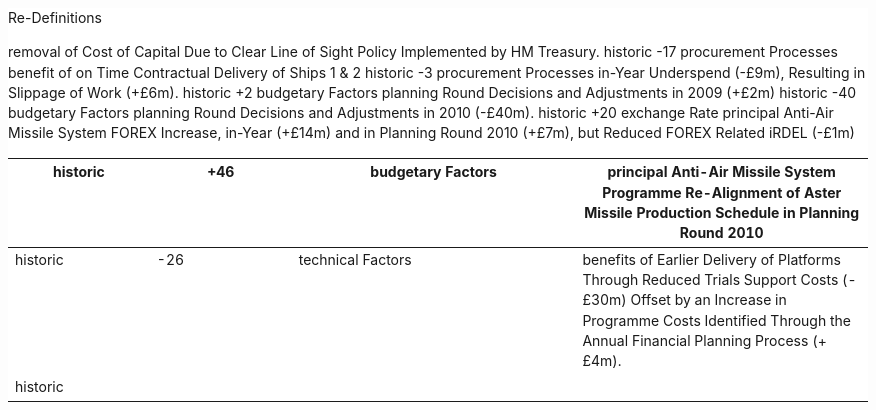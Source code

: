 Re-Definitions</Td>
<td>removal of Cost of Capital Due to Clear Line of Sight Policy Implemented by HM Treasury.</Td>
</Tr>
<tr>
<td>historic</Td>
<td>-17</Td>
<td>procurement Processes</Td>
<td>benefit of on Time Contractual Delivery of Ships 1 &amp; 2</Td>
</Tr>
<tr>
<td>historic</Td>
<td>-3</Td>
<td>procurement Processes</Td>
<td>in-Year Underspend (-£9m), Resulting in Slippage of Work (+£6m).</Td>
</Tr>
<tr>
<td>historic</Td>
<td>+2</Td>
<td>budgetary Factors</Td>
<td>planning Round Decisions and Adjustments in 2009 (+£2m)</Td>
</Tr>
<tr>
<td>historic</Td>
<td>-40</Td>
<td>budgetary Factors</Td>
<td>planning Round Decisions and Adjustments in 2010 (-£40m).</Td>
</Tr>
<tr>
<td>historic</Td>
<td>+20</Td>
<td>exchange Rate</Td>
<td>principal Anti-Air Missile System FOREX Increase, in-Year (+£14m) and in Planning Round 2010 (+£7m), but Reduced FOREX Related iRDEL (-£1m)</Td>
</Tr>
</Tbody>
</Table>

<table>
<colgroup>
<col Style="Width: 16%" />
<col Style="Width: 16%" />
<col Style="Width: 32%" />
<col Style="Width: 33%" />
</Colgroup>
<thead>
<tr>
<th>historic</Th>
<th>+46</Th>
<th>budgetary Factors</Th>
<th>principal Anti-Air Missile System Programme Re-Alignment of Aster Missile Production Schedule in Planning Round 2010</Th>
</Tr>
</Thead>
<tbody>
<tr>
<td>historic</Td>
<td>-26</Td>
<td>technical Factors</Td>
<td>benefits of Earlier Delivery of Platforms Through Reduced Trials Support Costs (-£30m) Offset by an Increase in Programme Costs Identified Through the Annual Financial Planning Process (+£4m).</Td>
</Tr>
<tr>
<td>historic</Td>
